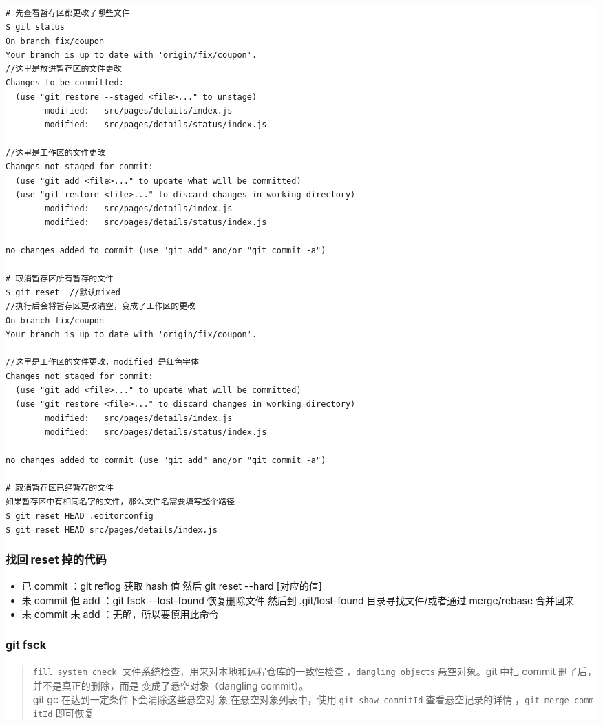```
# 先查看暂存区都更改了哪些文件
$ git status
On branch fix/coupon
Your branch is up to date with 'origin/fix/coupon'.
//这里是放进暂存区的文件更改
Changes to be committed:
  (use "git restore --staged <file>..." to unstage)
        modified:   src/pages/details/index.js
        modified:   src/pages/details/status/index.js

//这里是工作区的文件更改
Changes not staged for commit:
  (use "git add <file>..." to update what will be committed)
  (use "git restore <file>..." to discard changes in working directory)
        modified:   src/pages/details/index.js
        modified:   src/pages/details/status/index.js

no changes added to commit (use "git add" and/or "git commit -a")

# 取消暂存区所有暂存的文件
$ git reset  //默认mixed
//执行后会将暂存区更改清空，变成了工作区的更改
On branch fix/coupon
Your branch is up to date with 'origin/fix/coupon'.

//这里是工作区的文件更改，modified 是红色字体
Changes not staged for commit:
  (use "git add <file>..." to update what will be committed)
  (use "git restore <file>..." to discard changes in working directory)
        modified:   src/pages/details/index.js
        modified:   src/pages/details/status/index.js

no changes added to commit (use "git add" and/or "git commit -a")

# 取消暂存区已经暂存的文件
如果暂存区中有相同名字的文件，那么文件名需要填写整个路径
$ git reset HEAD .editorconfig
$ git reset HEAD src/pages/details/index.js
```

### 找回 reset 掉的代码

- 已 commit ：git reflog 获取 hash 值 然后 git reset --hard [对应的值]
- 未 commit 但 add ：git fsck --lost-found 恢复删除文件 然后到 .git/lost-found
  目录寻找文件/或者通过 merge/rebase 合并回来
- 未 commit 未 add ：无解，所以要慎用此命令

### git fsck

> `fill system check`  文件系统检查，用来对本地和远程仓库的一致性检查
> ，`dangling objects` 悬空对象。git 中把 commit 删了后，并不是真正的删除，而是
> 变成了悬空对象（dangling commit）。<br>git gc 在达到一定条件下会清除这些悬空对
> 象,在悬空对象列表中，使用 `git show commitId` 查看悬空记录的详情
> ，`git merge commitId` 即可恢复
